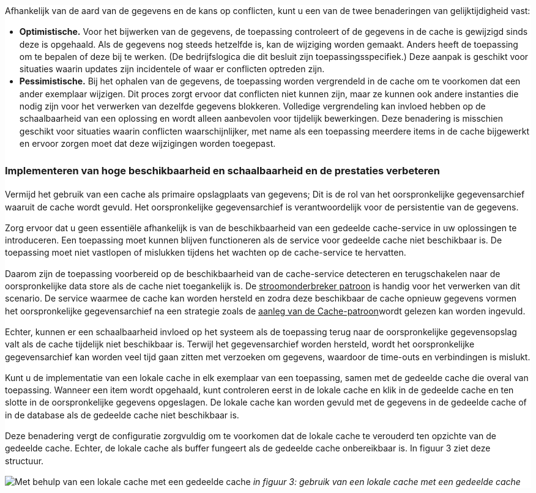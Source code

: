Afhankelijk van de aard van de gegevens en de kans op conflicten, kunt u een van de twee benaderingen van gelijktijdigheid vast:

- __Optimistische.__ Voor het bijwerken van de gegevens, de toepassing controleert of de gegevens in de cache is gewijzigd sinds deze is opgehaald. Als de gegevens nog steeds hetzelfde is, kan de wijziging worden gemaakt. Anders heeft de toepassing om te bepalen of deze bij te werken. (De bedrijfslogica die dit besluit zijn toepassingsspecifiek.) Deze aanpak is geschikt voor situaties waarin updates zijn incidentele of waar er conflicten optreden zijn.
- __Pessimistische.__ Bij het ophalen van de gegevens, de toepassing worden vergrendeld in de cache om te voorkomen dat een ander exemplaar wijzigen. Dit proces zorgt ervoor dat conflicten niet kunnen zijn, maar ze kunnen ook andere instanties die nodig zijn voor het verwerken van dezelfde gegevens blokkeren. Volledige vergrendeling kan invloed hebben op de schaalbaarheid van een oplossing en wordt alleen aanbevolen voor tijdelijk bewerkingen. Deze benadering is misschien geschikt voor situaties waarin conflicten waarschijnlijker, met name als een toepassing meerdere items in de cache bijgewerkt en ervoor zorgen moet dat deze wijzigingen worden toegepast.

### <a name="implement-high-availability-and-scalability-and-improve-performance"></a>Implementeren van hoge beschikbaarheid en schaalbaarheid en de prestaties verbeteren

Vermijd het gebruik van een cache als primaire opslagplaats van gegevens; Dit is de rol van het oorspronkelijke gegevensarchief waaruit de cache wordt gevuld. Het oorspronkelijke gegevensarchief is verantwoordelijk voor de persistentie van de gegevens.

Zorg ervoor dat u geen essentiële afhankelijk is van de beschikbaarheid van een gedeelde cache-service in uw oplossingen te introduceren. Een toepassing moet kunnen blijven functioneren als de service voor gedeelde cache niet beschikbaar is. De toepassing moet niet vastlopen of mislukken tijdens het wachten op de cache-service te hervatten.

Daarom zijn de toepassing voorbereid op de beschikbaarheid van de cache-service detecteren en terugschakelen naar de oorspronkelijke data store als de cache niet toegankelijk is. De [stroomonderbreker patroon](http://msdn.microsoft.com/library/dn589784.aspx) is handig voor het verwerken van dit scenario. De service waarmee de cache kan worden hersteld en zodra deze beschikbaar de cache opnieuw gegevens vormen het oorspronkelijke gegevensarchief na een strategie zoals de [aanleg van de Cache-patroon](http://msdn.microsoft.com/library/dn589799.aspx)wordt gelezen kan worden ingevuld.

Echter, kunnen er een schaalbaarheid invloed op het systeem als de toepassing terug naar de oorspronkelijke gegevensopslag valt als de cache tijdelijk niet beschikbaar is.
Terwijl het gegevensarchief worden hersteld, wordt het oorspronkelijke gegevensarchief kan worden veel tijd gaan zitten met verzoeken om gegevens, waardoor de time-outs en verbindingen is mislukt.

Kunt u de implementatie van een lokale cache in elk exemplaar van een toepassing, samen met de gedeelde cache die overal van toepassing. Wanneer een item wordt opgehaald, kunt controleren eerst in de lokale cache en klik in de gedeelde cache en ten slotte in de oorspronkelijke gegevens opgeslagen. De lokale cache kan worden gevuld met de gegevens in de gedeelde cache of in de database als de gedeelde cache niet beschikbaar is.

Deze benadering vergt de configuratie zorgvuldig om te voorkomen dat de lokale cache te verouderd ten opzichte van de gedeelde cache. Echter, de lokale cache als buffer fungeert als de gedeelde cache onbereikbaar is. In figuur 3 ziet deze structuur.

![Met behulp van een lokale cache met een gedeelde cache](media/best-practices-caching/Caching3.png)
_in figuur 3: gebruik van een lokale cache met een gedeelde cache_
